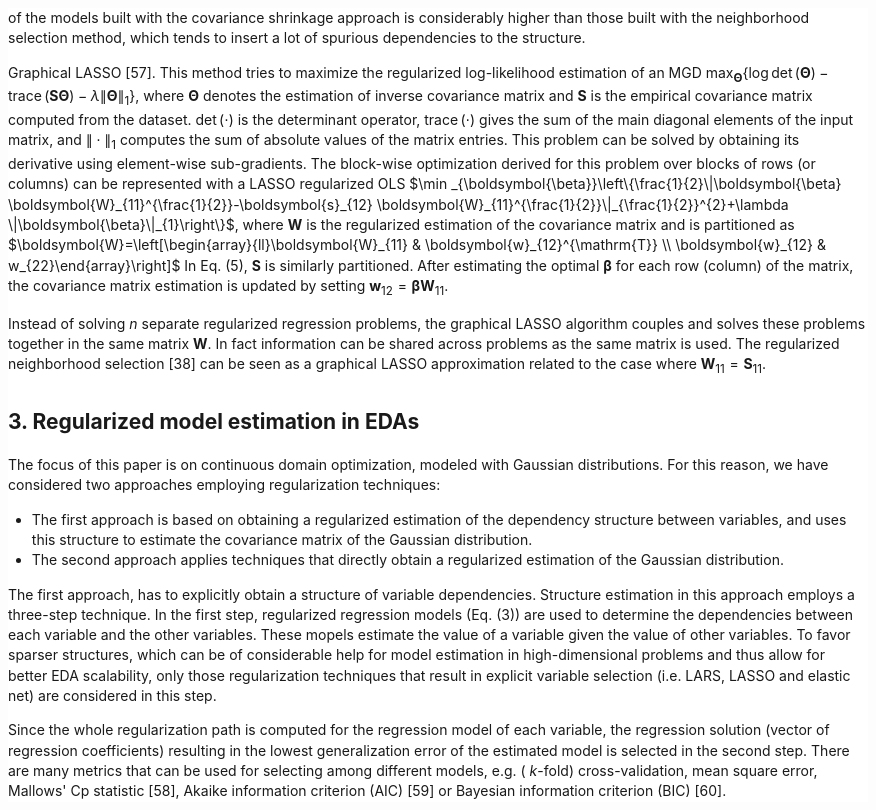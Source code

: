 
of the models built with the covariance shrinkage approach is considerably higher than those built with the neighborhood selection method, which tends to insert a lot of spurious dependencies to the structure.

Graphical LASSO [57]. This method tries to maximize the regularized log-likelihood estimation of an MGD
$\max _{\boldsymbol{\Theta}}\left\{\log \operatorname{det}(\boldsymbol{\Theta})-\operatorname{trace}(\boldsymbol{S} \boldsymbol{\Theta})-\lambda \|\boldsymbol{\Theta}\|_{1}\right\}$,
where $\boldsymbol{\Theta}$ denotes the estimation of inverse covariance matrix and $\boldsymbol{S}$ is the empirical covariance matrix computed from the dataset. $\operatorname{det}(\cdot)$ is the determinant operator, $\operatorname{trace}(\cdot)$ gives the sum of the main diagonal elements of the input matrix, and $\|\cdot\|_{1}$ computes the sum of absolute values of the matrix entries. This problem can be solved by obtaining its derivative using element-wise sub-gradients. The block-wise optimization derived for this problem over blocks of rows (or columns) can be represented with a LASSO regularized OLS
$\min _{\boldsymbol{\beta}}\left\{\frac{1}{2}\|\boldsymbol{\beta} \boldsymbol{W}_{11}^{\frac{1}{2}}-\boldsymbol{s}_{12} \boldsymbol{W}_{11}^{\frac{1}{2}}\|_{\frac{1}{2}}^{2}+\lambda \|\boldsymbol{\beta}\|_{1}\right\}$,
where $\boldsymbol{W}$ is the regularized estimation of the covariance matrix and is partitioned as
$\boldsymbol{W}=\left[\begin{array}{ll}\boldsymbol{W}_{11} & \boldsymbol{w}_{12}^{\mathrm{T}} \\ \boldsymbol{w}_{12} & w_{22}\end{array}\right]$
In Eq. (5), $\boldsymbol{S}$ is similarly partitioned. After estimating the optimal $\boldsymbol{\beta}$ for each row (column) of the matrix, the covariance matrix estimation is updated by setting $\boldsymbol{w}_{12}=\boldsymbol{\beta} \boldsymbol{W}_{11}$.

Instead of solving $n$ separate regularized regression problems, the graphical LASSO algorithm couples and solves these problems together in the same matrix $\boldsymbol{W}$. In fact information can be shared across problems as the same matrix is used. The regularized neighborhood selection [38] can be seen as a graphical LASSO approximation related to the case where $\boldsymbol{W}_{11}=\boldsymbol{S}_{11}$.

## 3. Regularized model estimation in EDAs

The focus of this paper is on continuous domain optimization, modeled with Gaussian distributions. For this reason, we have considered two approaches employing regularization techniques:

- The first approach is based on obtaining a regularized estimation of the dependency structure between variables, and uses this structure to estimate the covariance matrix of the Gaussian distribution.
- The second approach applies techniques that directly obtain a regularized estimation of the Gaussian distribution.

The first approach, has to explicitly obtain a structure of variable dependencies. Structure estimation in this approach employs a three-step technique. In the first step, regularized regression models (Eq. (3)) are used to determine the dependencies between each variable and the other variables. These mopels estimate the value of a variable given the value of other variables. To favor sparser structures, which can be of considerable help for model estimation in high-dimensional problems and thus allow for better EDA scalability, only those regularization techniques that result in explicit variable selection (i.e. LARS, LASSO and elastic net) are considered in this step.

Since the whole regularization path is computed for the regression model of each variable, the regression solution (vector of regression coefficients) resulting in the lowest generalization error of the estimated model is selected in the second step. There are many metrics that can be used for selecting among different models, e.g. ( $k$-fold) cross-validation, mean square error, Mallows' Cp statistic [58], Akaike information criterion (AIC) [59] or Bayesian information criterion (BIC) [60].


[^0]:    * Corresponding author. Tel.: +34 913363675; fax: +34 913524819.
[^0]:    ${ }^{1}$ http://www2.imm.dtu.dk/pubdb/views/edoc_download.php/3897/zip/ imm3897.zip.